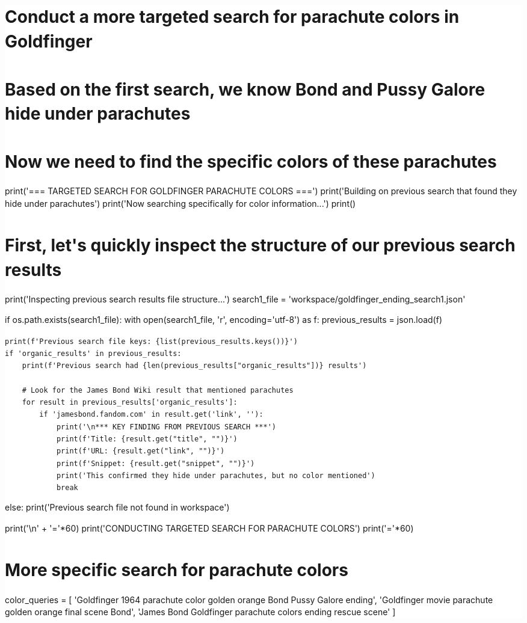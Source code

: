 # Conduct a more targeted search for parachute colors in Goldfinger
# Based on the first search, we know Bond and Pussy Galore hide under parachutes
# Now we need to find the specific colors of these parachutes

print('=== TARGETED SEARCH FOR GOLDFINGER PARACHUTE COLORS ===')
print('Building on previous search that found they hide under parachutes')
print('Now searching specifically for color information...')
print()

# First, let's quickly inspect the structure of our previous search results
print('Inspecting previous search results file structure...')
search1_file = 'workspace/goldfinger_ending_search1.json'

if os.path.exists(search1_file):
    with open(search1_file, 'r', encoding='utf-8') as f:
        previous_results = json.load(f)
    
    print(f'Previous search file keys: {list(previous_results.keys())}')
    if 'organic_results' in previous_results:
        print(f'Previous search had {len(previous_results["organic_results"])} results')
        
        # Look for the James Bond Wiki result that mentioned parachutes
        for result in previous_results['organic_results']:
            if 'jamesbond.fandom.com' in result.get('link', ''):
                print('\n*** KEY FINDING FROM PREVIOUS SEARCH ***')
                print(f'Title: {result.get("title", "")}')
                print(f'URL: {result.get("link", "")}')
                print(f'Snippet: {result.get("snippet", "")}')
                print('This confirmed they hide under parachutes, but no color mentioned')
                break
else:
    print('Previous search file not found in workspace')

print('\n' + '='*60)
print('CONDUCTING TARGETED SEARCH FOR PARACHUTE COLORS')
print('='*60)

# More specific search for parachute colors
color_queries = [
    'Goldfinger 1964 parachute color golden orange Bond Pussy Galore ending',
    'Goldfinger movie parachute golden orange final scene Bond',
    'James Bond Goldfinger parachute colors ending rescue scene'
]
